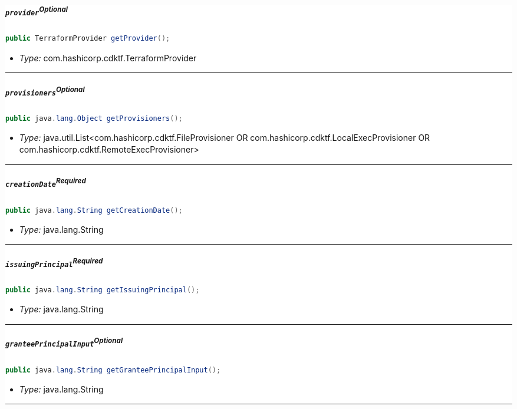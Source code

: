 
##### `provider`<sup>Optional</sup> <a name="provider" id="@cdktf/provider-opentelekomcloud.kmsGrantV1.KmsGrantV1.property.provider"></a>

```java
public TerraformProvider getProvider();
```

- *Type:* com.hashicorp.cdktf.TerraformProvider

---

##### `provisioners`<sup>Optional</sup> <a name="provisioners" id="@cdktf/provider-opentelekomcloud.kmsGrantV1.KmsGrantV1.property.provisioners"></a>

```java
public java.lang.Object getProvisioners();
```

- *Type:* java.util.List<com.hashicorp.cdktf.FileProvisioner OR com.hashicorp.cdktf.LocalExecProvisioner OR com.hashicorp.cdktf.RemoteExecProvisioner>

---

##### `creationDate`<sup>Required</sup> <a name="creationDate" id="@cdktf/provider-opentelekomcloud.kmsGrantV1.KmsGrantV1.property.creationDate"></a>

```java
public java.lang.String getCreationDate();
```

- *Type:* java.lang.String

---

##### `issuingPrincipal`<sup>Required</sup> <a name="issuingPrincipal" id="@cdktf/provider-opentelekomcloud.kmsGrantV1.KmsGrantV1.property.issuingPrincipal"></a>

```java
public java.lang.String getIssuingPrincipal();
```

- *Type:* java.lang.String

---

##### `granteePrincipalInput`<sup>Optional</sup> <a name="granteePrincipalInput" id="@cdktf/provider-opentelekomcloud.kmsGrantV1.KmsGrantV1.property.granteePrincipalInput"></a>

```java
public java.lang.String getGranteePrincipalInput();
```

- *Type:* java.lang.String

---